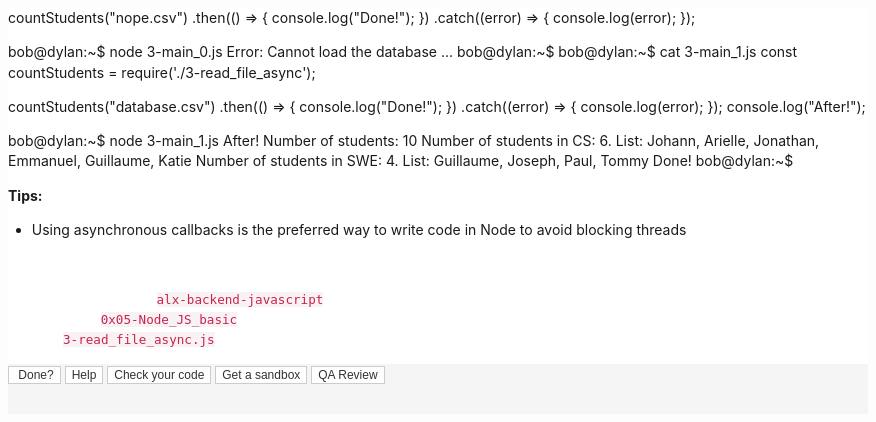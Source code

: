 
countStudents(&quot;nope.csv&quot;)
.then(() =&gt; {
console.log(&quot;Done!&quot;);
})
.catch((error) =&gt; {
console.log(error);
});

bob@dylan:~$ node 3-main_0.js
Error: Cannot load the database
...
bob@dylan:~$
bob@dylan:~$ cat 3-main_1.js
const countStudents = require(&apos;./3-read_file_async&apos;);

countStudents(&quot;database.csv&quot;)
.then(() =&gt; {
console.log(&quot;Done!&quot;);
})
.catch((error) =&gt; {
console.log(error);
});
console.log(&quot;After!&quot;);

bob@dylan:~$ node 3-main_1.js
After!
Number of students: 10
Number of students in CS: 6. List: Johann, Arielle, Jonathan, Emmanuel, Guillaume, Katie
Number of students in SWE: 4. List: Guillaume, Joseph, Paul, Tommy
Done!
bob@dylan:~$
</code></pre>
<p><strong><strong>Tips:</strong></strong></p>
<ul>
<li>Using asynchronous callbacks is the preferred way to write code in Node to avoid blocking threads</li>
</ul>
</div>
<div>
<div style="color: rgb(255, 255, 255);background-color: rgb(255, 255, 255);">
<p><strong><strong>Repo:</strong></strong></p>
<ul>
<li>GitHub repository: <code style="color: rgb(199, 37, 78);background-color: rgb(249, 242, 244);font-size: 12.6px;">alx-backend-javascript</code></li>
<li>Directory: <code style="color: rgb(199, 37, 78);background-color: rgb(249, 242, 244);font-size: 12.6px;">0x05-Node_JS_basic</code></li>
<li>File: <code style="color: rgb(199, 37, 78);background-color: rgb(249, 242, 244);font-size: 12.6px;">3-read_file_async.js</code></li>
</ul>
</div>
</div>
<div style="color: rgb(245, 245, 245);background-color: rgb(245, 245, 245);border-top: 0px solid rgb(221, 221, 221);">
<div>
<div><button style="text-align: center;color: rgb(51, 51, 51);background-color: rgb(255, 255, 255);font-size: 12px;border: 1px solid rgb(204, 204, 204);">&nbsp;Done?</button> <button style="text-align: center;color: rgb(51, 51, 51);background-color: rgb(255, 255, 255);font-size: 12px;border: 1px solid rgb(204, 204, 204);">Help</button> <button style="text-align: center;color: rgb(51, 51, 51);background-color: rgb(255, 255, 255);font-size: 12px;border: 1px solid rgb(204, 204, 204);">Check your code</button> <button style="text-align: center;color: rgb(51, 51, 51);background-color: rgb(255, 255, 255);font-size: 12px;border: 1px solid rgb(204, 204, 204);">Get a sandbox</button> <button style="text-align: center;color: rgb(51, 51, 51);background-color: rgb(255, 255, 255);font-size: 12px;border: 1px solid rgb(204, 204, 204);">QA Review</button></div>
<div style="font-size: 1.5rem !important;"><br></div>